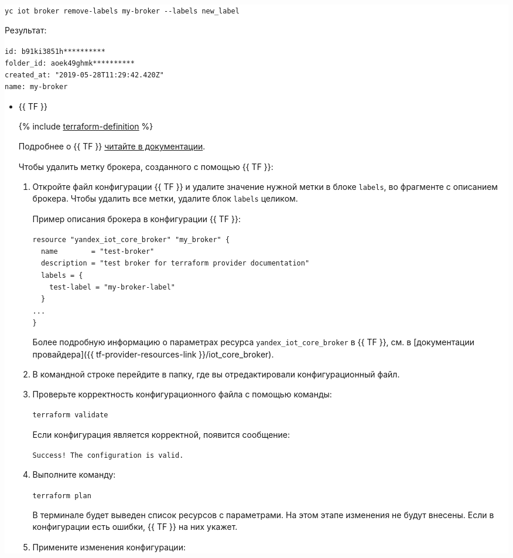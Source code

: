   ```
  yc iot broker remove-labels my-broker --labels new_label
  ```
  
  Результат:
  ```
  id: b91ki3851h**********
  folder_id: aoek49ghmk**********
  created_at: "2019-05-28T11:29:42.420Z"
  name: my-broker
  ```

- {{ TF }}

  {% include [terraform-definition](../../../_tutorials/terraform-definition.md) %}
  
  Подробнее о {{ TF }} [читайте в документации](../../../tutorials/infrastructure-management/terraform-quickstart.md#install-terraform).

  Чтобы удалить метку брокера, созданного с помощью {{ TF }}:

  1. Откройте файл конфигурации {{ TF }} и удалите значение нужной метки в блоке `labels`, во фрагменте с описанием брокера. Чтобы удалить все метки, удалите блок `labels` целиком.

      Пример описания брокера в конфигурации {{ TF }}:

      ```hcl
      resource "yandex_iot_core_broker" "my_broker" {
        name        = "test-broker"
        description = "test broker for terraform provider documentation"
        labels = {
          test-label = "my-broker-label"
        }
      ...
      }
      ```

      Более подробную информацию о параметрах ресурса `yandex_iot_core_broker` в {{ TF }}, см. в [документации провайдера]({{ tf-provider-resources-link }}/iot_core_broker).
  1. В командной строке перейдите в папку, где вы отредактировали конфигурационный файл.
  1. Проверьте корректность конфигурационного файла с помощью команды:

      ```bash
      terraform validate
      ```
     
      Если конфигурация является корректной, появится сообщение:
     
      ```bash
      Success! The configuration is valid.
      ```

  1. Выполните команду:

      ```bash
      terraform plan
      ```
  
      В терминале будет выведен список ресурсов с параметрами. На этом этапе изменения не будут внесены. Если в конфигурации есть ошибки, {{ TF }} на них укажет.
  1. Примените изменения конфигурации:

